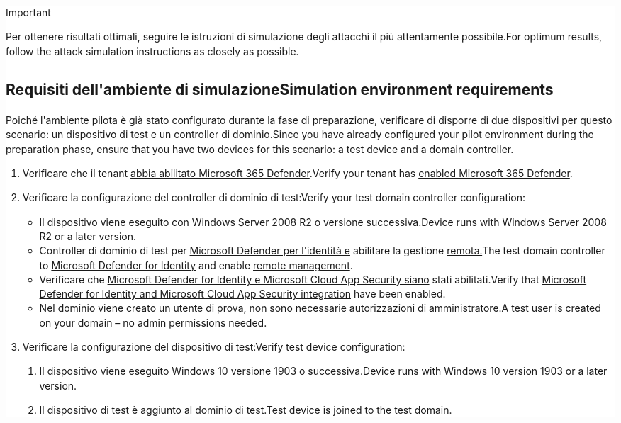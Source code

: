 > [!IMPORTANT]
> <span data-ttu-id="b4a6c-132">Per ottenere risultati ottimali, seguire le istruzioni di simulazione degli attacchi il più attentamente possibile.</span><span class="sxs-lookup"><span data-stu-id="b4a6c-132">For optimum results, follow the attack simulation instructions as closely as possible.</span></span>

## <a name="simulation-environment-requirements"></a><span data-ttu-id="b4a6c-133">Requisiti dell'ambiente di simulazione</span><span class="sxs-lookup"><span data-stu-id="b4a6c-133">Simulation environment requirements</span></span>

<span data-ttu-id="b4a6c-134">Poiché l'ambiente pilota è già stato configurato durante la fase di preparazione, verificare di disporre di due dispositivi per questo scenario: un dispositivo di test e un controller di dominio.</span><span class="sxs-lookup"><span data-stu-id="b4a6c-134">Since you have already configured your pilot environment during the preparation phase, ensure that you have two devices for this scenario: a test device and a domain controller.</span></span>

1. <span data-ttu-id="b4a6c-135">Verificare che il tenant [abbia abilitato Microsoft 365 Defender](m365d-enable.md#confirm-that-the-service-is-on).</span><span class="sxs-lookup"><span data-stu-id="b4a6c-135">Verify your tenant has [enabled Microsoft 365 Defender](m365d-enable.md#confirm-that-the-service-is-on).</span></span>

2. <span data-ttu-id="b4a6c-136">Verificare la configurazione del controller di dominio di test:</span><span class="sxs-lookup"><span data-stu-id="b4a6c-136">Verify your test domain controller configuration:</span></span>

   - <span data-ttu-id="b4a6c-137">Il dispositivo viene eseguito con Windows Server 2008 R2 o versione successiva.</span><span class="sxs-lookup"><span data-stu-id="b4a6c-137">Device runs with Windows Server 2008 R2 or a later version.</span></span>
   - <span data-ttu-id="b4a6c-138">Controller di dominio di test per [Microsoft Defender per l'identità e](/azure/security-center/security-center-wdatp) abilitare la gestione [remota.](/windows-server/administration/server-manager/configure-remote-management-in-server-manager)</span><span class="sxs-lookup"><span data-stu-id="b4a6c-138">The test domain controller to [Microsoft Defender for Identity](/azure/security-center/security-center-wdatp) and enable [remote management](/windows-server/administration/server-manager/configure-remote-management-in-server-manager).</span></span>
   - <span data-ttu-id="b4a6c-139">Verificare che [Microsoft Defender for Identity e Microsoft Cloud App Security siano](/cloud-app-security/mdi-integration) stati abilitati.</span><span class="sxs-lookup"><span data-stu-id="b4a6c-139">Verify that [Microsoft Defender for Identity and Microsoft Cloud App Security integration](/cloud-app-security/mdi-integration) have been enabled.</span></span>
   - <span data-ttu-id="b4a6c-140">Nel dominio viene creato un utente di prova, non sono necessarie autorizzazioni di amministratore.</span><span class="sxs-lookup"><span data-stu-id="b4a6c-140">A test user is created on your domain – no admin permissions needed.</span></span>

3. <span data-ttu-id="b4a6c-141">Verificare la configurazione del dispositivo di test:</span><span class="sxs-lookup"><span data-stu-id="b4a6c-141">Verify test device configuration:</span></span>

   1. <span data-ttu-id="b4a6c-142">Il dispositivo viene eseguito Windows 10 versione 1903 o successiva.</span><span class="sxs-lookup"><span data-stu-id="b4a6c-142">Device runs with Windows 10 version 1903 or a later version.</span></span>

   1. <span data-ttu-id="b4a6c-143">Il dispositivo di test è aggiunto al dominio di test.</span><span class="sxs-lookup"><span data-stu-id="b4a6c-143">Test device is joined to the test domain.</span></span>
